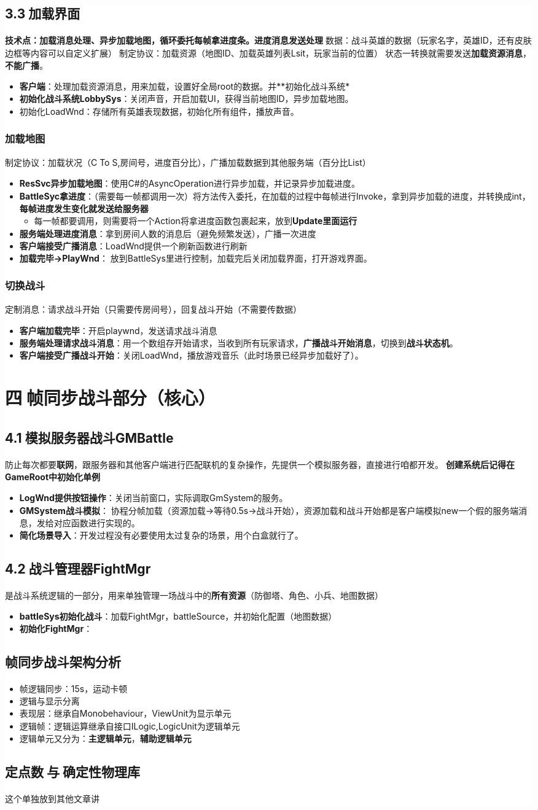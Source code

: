 ## 3.3 加载界面
**技术点：加载消息处理、异步加载地图，循环委托每帧拿进度条。进度消息发送处理**
数据：战斗英雄的数据（玩家名字，英雄ID，还有皮肤边框等内容可以自定义扩展）
制定协议：加载资源（地图ID、加载英雄列表Lsit，玩家当前的位置）
	状态一转换就需要发送**加载资源消息**，**不能广播**。
- **客户端**：处理加载资源消息，用来加载，设置好全局root的数据。并**初始化战斗系统*
- **初始化战斗系统LobbySys**：关闭声音，开启加载UI，获得当前地图ID，异步加载地图。
- 初始化LoadWnd：存储所有英雄表现数据，初始化所有组件，播放声音。

### 加载地图
制定协议：加载状况（C To S,房间号，进度百分比），广播加载数据到其他服务端（百分比List）
- **ResSvc异步加载地图**：使用C#的AsyncOperation进行异步加载，并记录异步加载进度。
- **BattleSyc拿进度**：（需要每一帧都调用一次）将方法传入委托，在加载的过程中每帧进行Invoke，拿到异步加载的进度，并转换成int，**每帧进度发生变化就发送给服务器**
	- 每一帧都要调用，则需要将一个Action将拿进度函数包裹起来，放到**Update里面运行**
- **服务端处理进度消息**：拿到房间人数的消息后（避免频繁发送），广播一次进度
- **客户端接受广播消息**：LoadWnd提供一个刷新函数进行刷新
- **加载完毕->PlayWnd**： 放到BattleSys里进行控制，加载完后关闭加载界面，打开游戏界面。

### 切换战斗
定制消息：请求战斗开始（只需要传房间号），回复战斗开始（不需要传数据）
- **客户端加载完毕**：开启playwnd，发送请求战斗消息
- **服务端处理请求战斗消息**：用一个数组存开始请求，当收到所有玩家请求，**广播战斗开始消息**，切换到**战斗状态机**。
- **客户端接受广播战斗开始**：关闭LoadWnd，播放游戏音乐（此时场景已经异步加载好了）。


# 四 帧同步战斗部分（核心）

## 4.1 模拟服务器战斗GMBattle
防止每次都要**联网**，跟服务器和其他客户端进行匹配联机的复杂操作，先提供一个模拟服务器，直接进行咱都开发。
**创建系统后记得在GameRoot中初始化单例**
- **LogWnd提供按钮操作**：关闭当前窗口，实际调取GmSystem的服务。
- **GMSystem战斗模拟**： 协程分帧加载（资源加载->等待0.5s->战斗开始），资源加载和战斗开始都是客户端模拟new一个假的服务端消息，发给对应函数进行实现的。
- **简化场景导入**：开发过程没有必要使用太过复杂的场景，用个白盒就行了。
## 4.2 战斗管理器FightMgr
是战斗系统逻辑的一部分，用来单独管理一场战斗中的**所有资源**（防御塔、角色、小兵、地图数据）
- **battleSys初始化战斗**：加载FightMgr，battleSource，并初始化配置（地图数据）
- **初始化FightMgr**：


## 帧同步战斗架构分析
- 帧逻辑同步：15s，运动卡顿
- 逻辑与显示分离
- 表现层：继承自Monobehaviour，ViewUnit为显示单元
- 逻辑帧：逻辑运算继承自接口ILogic,LogicUnit为逻辑单元
- 逻辑单元又分为：**主逻辑单元**，**辅助逻辑单元**

## 定点数 与 确定性物理库
这个单独放到其他文章讲
